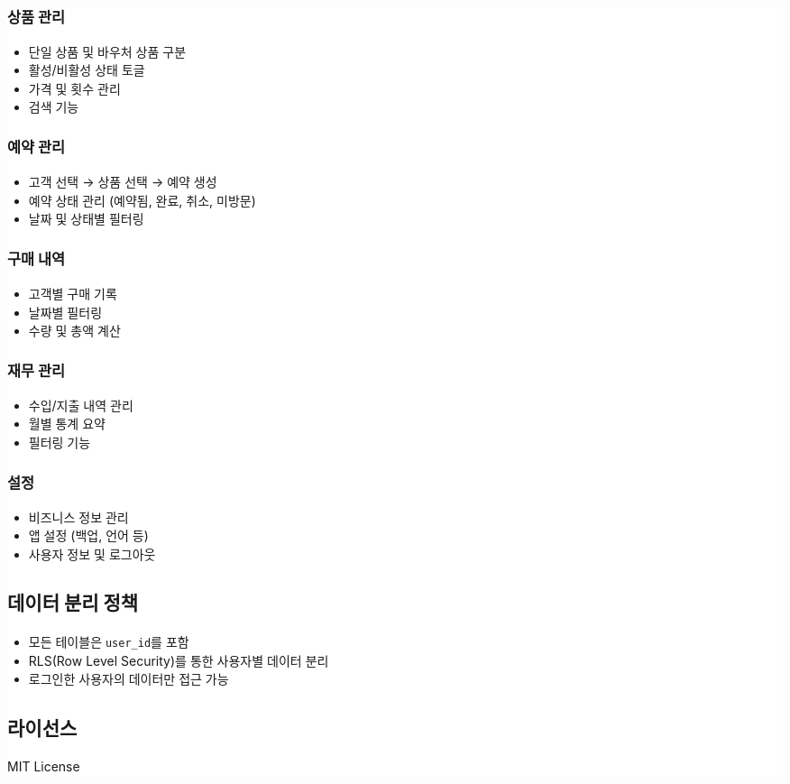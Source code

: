 ### 상품 관리
- 단일 상품 및 바우처 상품 구분
- 활성/비활성 상태 토글
- 가격 및 횟수 관리
- 검색 기능

### 예약 관리
- 고객 선택 → 상품 선택 → 예약 생성
- 예약 상태 관리 (예약됨, 완료, 취소, 미방문)
- 날짜 및 상태별 필터링

### 구매 내역
- 고객별 구매 기록
- 날짜별 필터링
- 수량 및 총액 계산

### 재무 관리
- 수입/지출 내역 관리
- 월별 통계 요약
- 필터링 기능

### 설정
- 비즈니스 정보 관리
- 앱 설정 (백업, 언어 등)
- 사용자 정보 및 로그아웃

## 데이터 분리 정책

- 모든 테이블은 `user_id`를 포함
- RLS(Row Level Security)를 통한 사용자별 데이터 분리
- 로그인한 사용자의 데이터만 접근 가능

## 라이선스

MIT License
